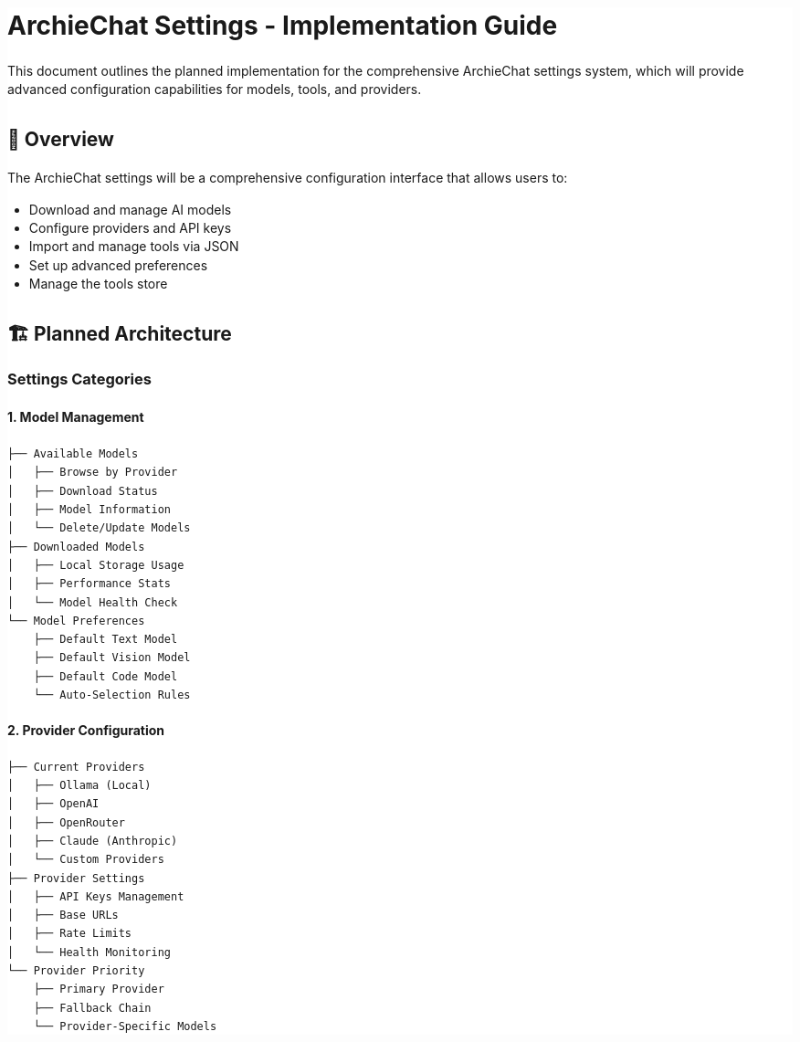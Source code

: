 # ArchieChat Settings - Implementation Guide

This document outlines the planned implementation for the comprehensive ArchieChat settings system, which will provide advanced configuration capabilities for models, tools, and providers.

## 🎯 Overview

The ArchieChat settings will be a comprehensive configuration interface that allows users to:
- Download and manage AI models
- Configure providers and API keys
- Import and manage tools via JSON
- Set up advanced preferences
- Manage the tools store

## 🏗️ Planned Architecture

### Settings Categories

#### 1. Model Management
```
├── Available Models
│   ├── Browse by Provider
│   ├── Download Status
│   ├── Model Information
│   └── Delete/Update Models
├── Downloaded Models
│   ├── Local Storage Usage
│   ├── Performance Stats
│   └── Model Health Check
└── Model Preferences
    ├── Default Text Model
    ├── Default Vision Model
    ├── Default Code Model
    └── Auto-Selection Rules
```

#### 2. Provider Configuration
```
├── Current Providers
│   ├── Ollama (Local)
│   ├── OpenAI
│   ├── OpenRouter
│   ├── Claude (Anthropic)
│   └── Custom Providers
├── Provider Settings
│   ├── API Keys Management
│   ├── Base URLs
│   ├── Rate Limits
│   └── Health Monitoring
└── Provider Priority
    ├── Primary Provider
    ├── Fallback Chain
    └── Provider-Specific Models
```
